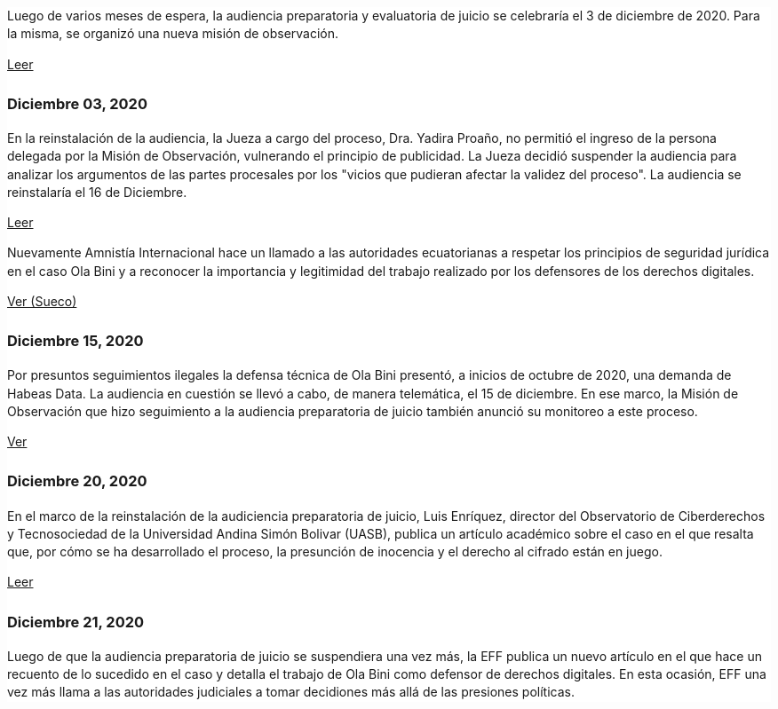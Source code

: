 Luego de varios meses de espera, la audiencia preparatoria y evaluatoria de juicio se celebraría el 3 de diciembre
de 2020. Para la misma, se organizó una nueva misión de observación.

[Leer](https://www.apc.org/es/pubs/observaremos-la-audiencia-evaluatoria-y-preparatoria-de-juicio-del-caso-ola-bini-0)

### Diciembre 03, 2020

En la reinstalación de la audiencia, la Jueza a cargo del proceso, Dra. Yadira Proaño, no permitió el ingreso de la persona
delegada por la Misión de Observación, vulnerando el principio de publicidad. La Jueza decidió suspender la audiencia
para analizar los argumentos de las partes procesales por los "vicios que pudieran afectar la validez del proceso". La
audiencia se reinstalaría el 16 de Diciembre.

[Leer](https://gk.city/2020/12/03/suspenden-audiencia-preparatoria-juicio-ola-bini/)

Nuevamente Amnistía Internacional hace un llamado a las autoridades ecuatorianas a respetar los principios de seguridad
jurídica en el caso Ola Bini y a reconocer la importancia y legitimidad del trabajo realizado por los defensores de los
derechos digitales.

[Ver (Sueco)](https://twitter.com/AmnestySverige/status/1334486684726157318)

### Diciembre 15, 2020

Por presuntos seguimientos ilegales la defensa técnica de Ola Bini presentó, a inicios de octubre de 2020, una demanda
de Habeas Data. La audiencia en cuestión se llevó a cabo, de manera telemática, el 15 de diciembre. En ese marco, la
Misión de Observación que hizo seguimiento a la audiencia preparatoria de juicio también anunció su monitoreo a este
proceso.

[Ver](https://twitter.com/Karisma/status/1338805754094964736)

### Diciembre 20, 2020

En el marco de la reinstalación de la audiciencia preparatoria de juicio, Luis Enríquez, director del Observatorio de
Ciberderechos y Tecnosociedad de la Universidad Andina Simón Bolivar (UASB), publica un artículo académico sobre el caso
en el que resalta que, por cómo se ha desarrollado el proceso, la presunción de inocencia y el derecho al cifrado están
en juego.

[Leer](https://www.uasb.edu.ec/ciberderechos/2021/06/15/caso-ola-bini-la-presuncion-de-inocencia-en-entornos-digitales-y-el-derecho-al-cifrado/)

### Diciembre 21, 2020

Luego de que la audiencia preparatoria de juicio se suspendiera una vez más, la EFF publica un nuevo artículo en el que
hace un recuento de lo sucedido en el caso y detalla el trabajo de Ola Bini como defensor de derechos digitales. En esta
ocasión, EFF una vez más llama a las autoridades judiciales a tomar decidiones más allá de las presiones políticas.
